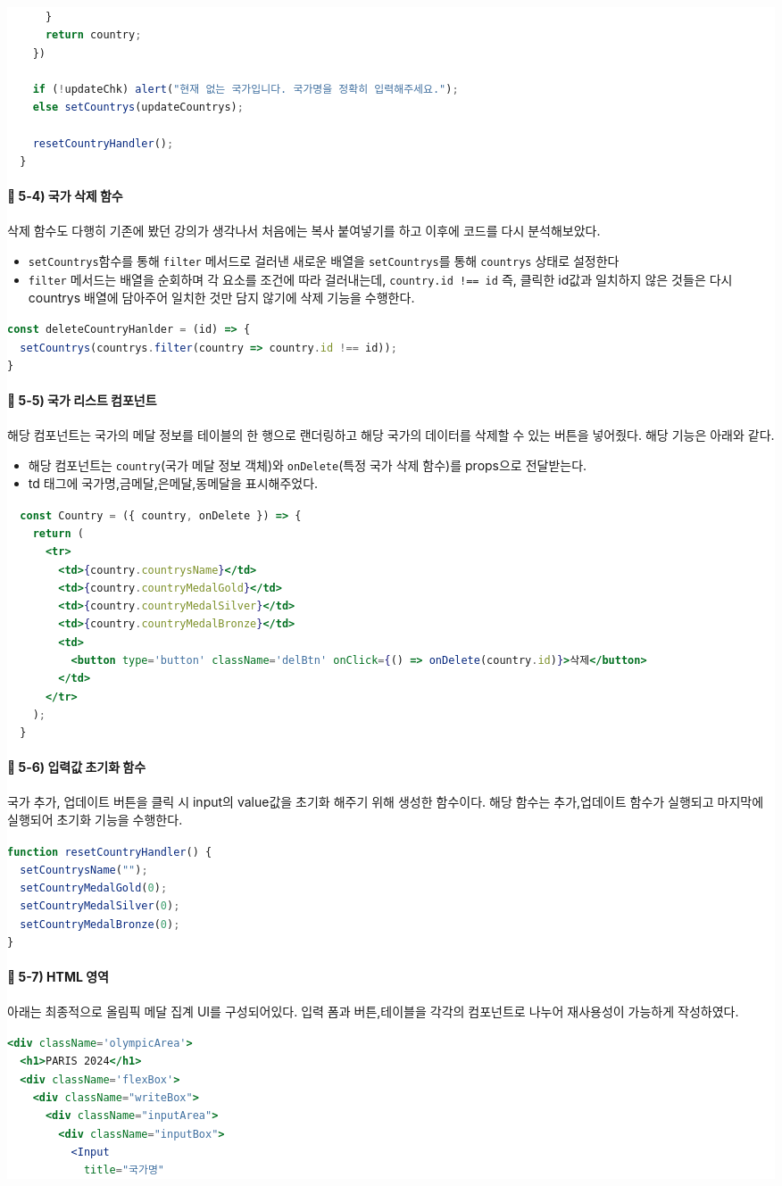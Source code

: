 ```jsx
      }
      return country;
    })

    if (!updateChk) alert("현재 없는 국가입니다. 국가명을 정확히 입력해주세요.");
    else setCountrys(updateCountrys);

    resetCountryHandler();
  }
```

#### :pushpin: 5-4) 국가 삭제 함수
삭제 함수도 다행히 기존에 봤던 강의가 생각나서 처음에는 복사 붙여넣기를 하고 이후에 코드를 다시 분석해보았다.
- `setCountrys`함수를 통해 `filter` 메서드로 걸러낸 새로운 배열을 `setCountrys`를 통해 `countrys` 상태로 설정한다
- `filter` 메서드는 배열을 순회하며 각 요소를 조건에 따라 걸러내는데, `country.id !== id` 즉, 클릭한 id값과 일치하지 않은 것들은 다시 countrys 배열에 담아주어 일치한 것만 담지 않기에 삭제 기능을 수행한다.
```jsx
const deleteCountryHanlder = (id) => {
  setCountrys(countrys.filter(country => country.id !== id));
}
```

#### :pushpin: 5-5) 국가 리스트 컴포넌트
해당 컴포넌트는 국가의 메달 정보를 테이블의 한 행으로 랜더링하고 해당 국가의 데이터를 삭제할 수 있는 버튼을 넣어줬다. 해당 기능은 아래와 같다.
- 해당 컴포넌트는 `country`(국가 메달 정보 객체)와 `onDelete`(특정 국가 삭제 함수)를 props으로 전달받는다.
- td 태그에 국가명,금메달,은메달,동메달을 표시해주었다.
```jsx
  const Country = ({ country, onDelete }) => {
    return (
      <tr>
        <td>{country.countrysName}</td>
        <td>{country.countryMedalGold}</td>
        <td>{country.countryMedalSilver}</td>
        <td>{country.countryMedalBronze}</td>
        <td>
          <button type='button' className='delBtn' onClick={() => onDelete(country.id)}>삭제</button>
        </td>
      </tr>
    );
  }
```

#### :pushpin: 5-6) 입력값 초기화 함수
국가 추가, 업데이트 버튼을 클릭 시 input의 value값을 초기화 해주기 위해 생성한 함수이다. 해당 함수는 추가,업데이트 함수가 실행되고 마지막에 실행되어 초기화 기능을 수행한다.
```jsx
function resetCountryHandler() {
  setCountrysName("");
  setCountryMedalGold(0);
  setCountryMedalSilver(0);
  setCountryMedalBronze(0);
}
```
#### :pushpin: 5-7) HTML 영역
아래는 최종적으로 올림픽 메달 집계 UI를 구성되어있다. 입력 폼과 버튼,테이블을 각각의 컴포넌트로 나누어 재사용성이 가능하게 작성하였다.
```jsx
<div className='olympicArea'>
  <h1>PARIS 2024</h1>
  <div className='flexBox'>
    <div className="writeBox">
      <div className="inputArea">
        <div className="inputBox">
          <Input
            title="국가명"
```